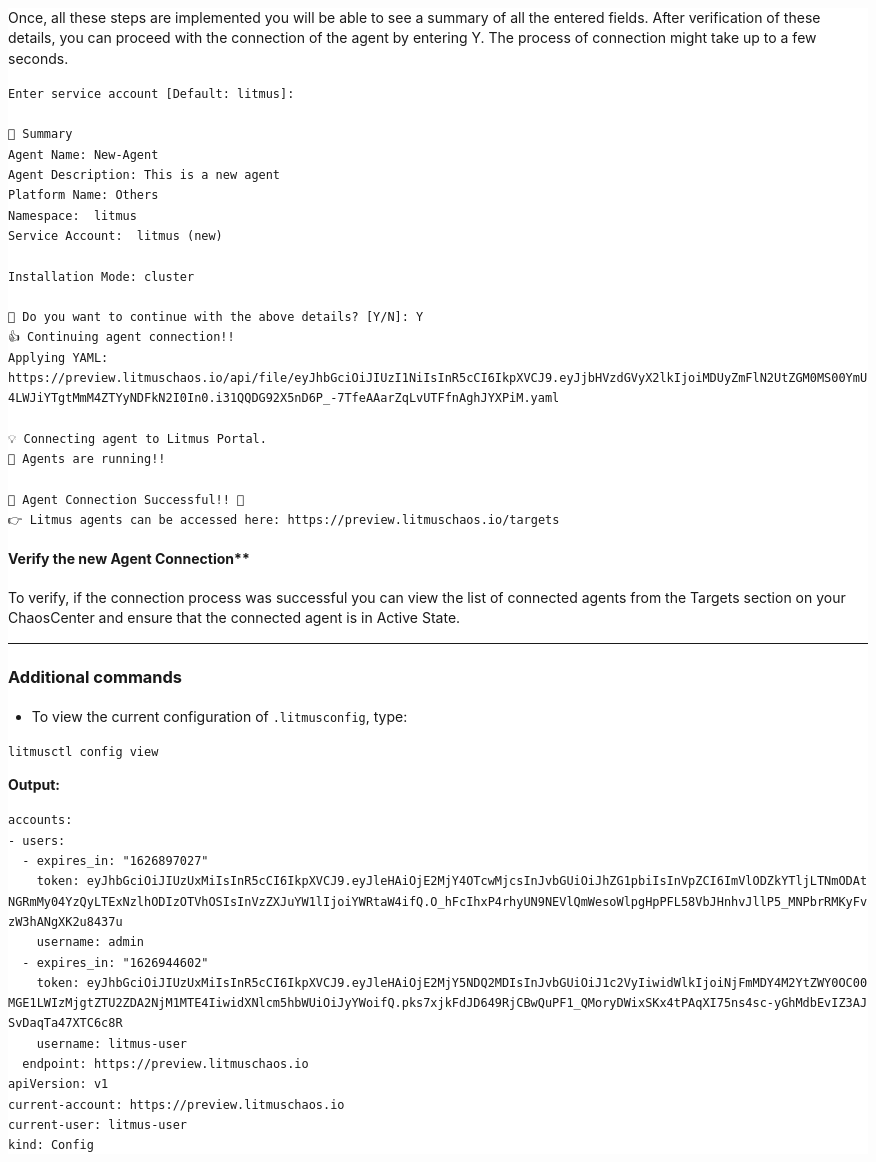 Once, all these steps are implemented you will be able to see a summary of all the entered fields.
After verification of these details, you can proceed with the connection of the agent by entering Y. The process of connection might take up to a few seconds.

```
Enter service account [Default: litmus]:

📌 Summary
Agent Name: New-Agent
Agent Description: This is a new agent
Platform Name: Others
Namespace:  litmus
Service Account:  litmus (new)

Installation Mode: cluster

🤷 Do you want to continue with the above details? [Y/N]: Y
👍 Continuing agent connection!!
Applying YAML:
https://preview.litmuschaos.io/api/file/eyJhbGciOiJIUzI1NiIsInR5cCI6IkpXVCJ9.eyJjbHVzdGVyX2lkIjoiMDUyZmFlN2UtZGM0MS00YmU4LWJiYTgtMmM4ZTYyNDFkN2I0In0.i31QQDG92X5nD6P_-7TfeAAarZqLvUTFfnAghJYXPiM.yaml

💡 Connecting agent to Litmus Portal.
🏃 Agents are running!!

🚀 Agent Connection Successful!! 🎉
👉 Litmus agents can be accessed here: https://preview.litmuschaos.io/targets
```

#### Verify the new Agent Connection\*\*

To verify, if the connection process was successful you can view the list of connected agents from the Targets section on your ChaosCenter and ensure that the connected agent is in Active State.

---

### Additional commands

- To view the current configuration of `.litmusconfig`, type:

```shell
litmusctl config view
```

**Output:**

```
accounts:
- users:
  - expires_in: "1626897027"
    token: eyJhbGciOiJIUzUxMiIsInR5cCI6IkpXVCJ9.eyJleHAiOjE2MjY4OTcwMjcsInJvbGUiOiJhZG1pbiIsInVpZCI6ImVlODZkYTljLTNmODAtNGRmMy04YzQyLTExNzlhODIzOTVhOSIsInVzZXJuYW1lIjoiYWRtaW4ifQ.O_hFcIhxP4rhyUN9NEVlQmWesoWlpgHpPFL58VbJHnhvJllP5_MNPbrRMKyFvzW3hANgXK2u8437u
    username: admin
  - expires_in: "1626944602"
    token: eyJhbGciOiJIUzUxMiIsInR5cCI6IkpXVCJ9.eyJleHAiOjE2MjY5NDQ2MDIsInJvbGUiOiJ1c2VyIiwidWlkIjoiNjFmMDY4M2YtZWY0OC00MGE1LWIzMjgtZTU2ZDA2NjM1MTE4IiwidXNlcm5hbWUiOiJyYWoifQ.pks7xjkFdJD649RjCBwQuPF1_QMoryDWixSKx4tPAqXI75ns4sc-yGhMdbEvIZ3AJSvDaqTa47XTC6c8R
    username: litmus-user
  endpoint: https://preview.litmuschaos.io
apiVersion: v1
current-account: https://preview.litmuschaos.io
current-user: litmus-user
kind: Config
```
